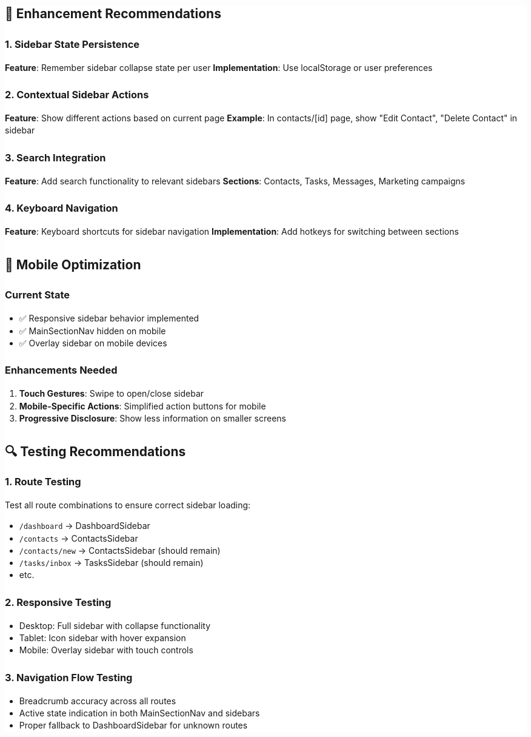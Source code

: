 ## 🚀 Enhancement Recommendations

### 1. Sidebar State Persistence
**Feature**: Remember sidebar collapse state per user
**Implementation**: Use localStorage or user preferences

### 2. Contextual Sidebar Actions
**Feature**: Show different actions based on current page
**Example**: In contacts/[id] page, show "Edit Contact", "Delete Contact" in sidebar

### 3. Search Integration
**Feature**: Add search functionality to relevant sidebars
**Sections**: Contacts, Tasks, Messages, Marketing campaigns

### 4. Keyboard Navigation
**Feature**: Keyboard shortcuts for sidebar navigation
**Implementation**: Add hotkeys for switching between sections

## 📱 Mobile Optimization

### Current State
- ✅ Responsive sidebar behavior implemented
- ✅ MainSectionNav hidden on mobile
- ✅ Overlay sidebar on mobile devices

### Enhancements Needed
1. **Touch Gestures**: Swipe to open/close sidebar
2. **Mobile-Specific Actions**: Simplified action buttons for mobile
3. **Progressive Disclosure**: Show less information on smaller screens

## 🔍 Testing Recommendations

### 1. Route Testing
Test all route combinations to ensure correct sidebar loading:
- `/dashboard` → DashboardSidebar
- `/contacts` → ContactsSidebar
- `/contacts/new` → ContactsSidebar (should remain)
- `/tasks/inbox` → TasksSidebar (should remain)
- etc.

### 2. Responsive Testing
- Desktop: Full sidebar with collapse functionality
- Tablet: Icon sidebar with hover expansion
- Mobile: Overlay sidebar with touch controls

### 3. Navigation Flow Testing
- Breadcrumb accuracy across all routes
- Active state indication in both MainSectionNav and sidebars
- Proper fallback to DashboardSidebar for unknown routes
